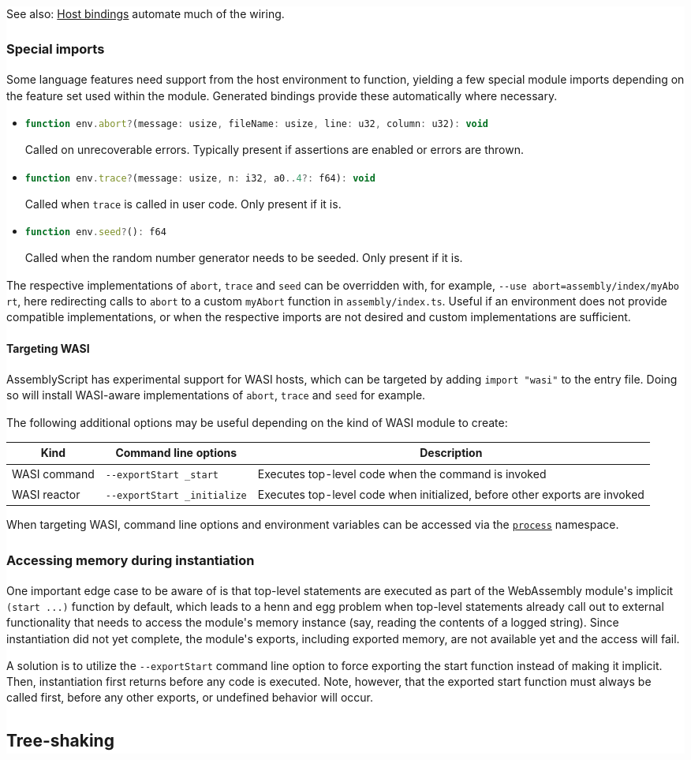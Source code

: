 See also: [Host bindings](./compiler.md#host-bindings) automate much of the wiring.

### Special imports

Some language features need support from the host environment to function, yielding a few special module imports depending on the feature set used within the module. Generated bindings provide these automatically where necessary.

* ```ts
  function env.abort?(message: usize, fileName: usize, line: u32, column: u32): void
  ```
  Called on unrecoverable errors. Typically present if assertions are enabled or errors are thrown.

* ```ts
  function env.trace?(message: usize, n: i32, a0..4?: f64): void
  ```
  Called when `trace` is called in user code. Only present if it is.

* ```ts
  function env.seed?(): f64
  ```
  Called when the random number generator needs to be seeded. Only present if it is.

The respective implementations of `abort`, `trace` and `seed` can be overridden with, for example, `--use abort=assembly/index/myAbort`, here redirecting calls to `abort` to a custom `myAbort` function in `assembly/index.ts`. Useful if an environment does not provide compatible implementations, or when the respective imports are not desired and custom implementations are sufficient.

#### Targeting WASI

AssemblyScript has experimental support for WASI hosts, which can be targeted by adding `import "wasi"` to the entry file. Doing so will install WASI-aware implementations of `abort`, `trace` and `seed` for example.

The following additional options may be useful depending on the kind of WASI module to create:

Kind         | Command line options        | Description
-------------|-----------------------------|-------------
WASI command | `--exportStart _start`      | Executes top-level code when the command is invoked
WASI reactor | `--exportStart _initialize` | Executes top-level code when initialized, before other exports are invoked

When targeting WASI, command line options and environment variables can be accessed via the [`process`](/stdlib/process.md) namespace.

### Accessing memory during instantiation

One important edge case to be aware of is that top-level statements are executed as part of the WebAssembly module's implicit `(start ...)` function by default, which leads to a henn and egg problem when top-level statements already call out to external functionality that needs to access the module's memory instance (say, reading the contents of a logged string). Since instantiation did not yet complete, the module's exports, including exported memory, are not available yet and the access will fail.

A solution is to utilize the `--exportStart` command line option to force exporting the start function instead of making it implicit. Then, instantiation first returns before any code is executed. Note, however, that the exported start function must always be called first, before any other exports, or undefined behavior will occur.

## Tree-shaking

  ```